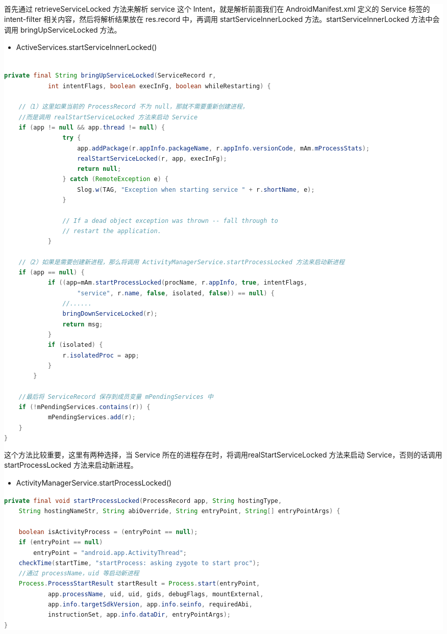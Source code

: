 首先通过 retrieveServiceLocked 方法来解析 service 这个 Intent，就是解析前面我们在 AndroidManifest.xml 定义的 Service 标签的 intent-filter 相关内容，然后将解析结果放在 res.record 中，再调用 startServiceInnerLocked 方法。startServiceInnerLocked 方法中会调用 bringUpServiceLocked 方法。

- ActiveServices.startServiceInnerLocked()

```Java

private final String bringUpServiceLocked(ServiceRecord r,
            int intentFlags, boolean execInFg, boolean whileRestarting) {

    //（1）这里如果当前的 ProcessRecord 不为 null，那就不需要重新创建进程，
	//而是调用 realStartServiceLocked 方法来启动 Service
    if (app != null && app.thread != null) {
                try {
                    app.addPackage(r.appInfo.packageName, r.appInfo.versionCode, mAm.mProcessStats);
                    realStartServiceLocked(r, app, execInFg);
                    return null;
                } catch (RemoteException e) {
                    Slog.w(TAG, "Exception when starting service " + r.shortName, e);
                }

                // If a dead object exception was thrown -- fall through to
                // restart the application.
            }

    //（2）如果是需要创建新进程，那么将调用 ActivityManagerService.startProcessLocked 方法来启动新进程
    if (app == null) {
            if ((app=mAm.startProcessLocked(procName, r.appInfo, true, intentFlags,
                    "service", r.name, false, isolated, false)) == null) {
                //......
                bringDownServiceLocked(r);
                return msg;
            }
            if (isolated) {
                r.isolatedProc = app;
            }
        }

    //最后将 ServiceRecord 保存到成员变量 mPendingServices 中
    if (!mPendingServices.contains(r)) {
            mPendingServices.add(r);
    }
}
```

这个方法比较重要，这里有两种选择，当 Service 所在的进程存在时，将调用realStartServiceLocked 方法来启动 Service，否则的话调用 startProcessLocked 方法来启动新进程。

- ActivityManagerService.startProcessLocked()

```Java
private final void startProcessLocked(ProcessRecord app, String hostingType, 
	String hostingNameStr, String abiOverride, String entryPoint, String[] entryPointArgs) {

    boolean isActivityProcess = (entryPoint == null);
    if (entryPoint == null) 
        entryPoint = "android.app.ActivityThread";
    checkTime(startTime, "startProcess: asking zygote to start proc");
    //通过 processName，uid 等启动新进程
    Process.ProcessStartResult startResult = Process.start(entryPoint, 
			app.processName, uid, uid, gids, debugFlags, mountExternal, 
			app.info.targetSdkVersion, app.info.seinfo, requiredAbi, 
			instructionSet, app.info.dataDir, entryPointArgs);
}
```